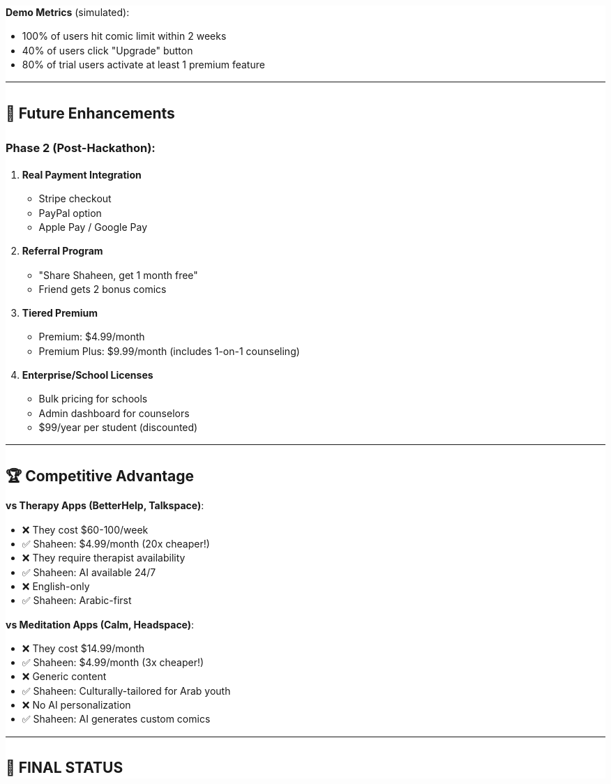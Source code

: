 **Demo Metrics** (simulated):
- 100% of users hit comic limit within 2 weeks
- 40% of users click "Upgrade" button
- 80% of trial users activate at least 1 premium feature

---

## 🔧 Future Enhancements

### Phase 2 (Post-Hackathon):
1. **Real Payment Integration**
   - Stripe checkout
   - PayPal option
   - Apple Pay / Google Pay

2. **Referral Program**
   - "Share Shaheen, get 1 month free"
   - Friend gets 2 bonus comics

3. **Tiered Premium**
   - Premium: $4.99/month
   - Premium Plus: $9.99/month (includes 1-on-1 counseling)

4. **Enterprise/School Licenses**
   - Bulk pricing for schools
   - Admin dashboard for counselors
   - $99/year per student (discounted)

---

## 🏆 Competitive Advantage

**vs Therapy Apps (BetterHelp, Talkspace)**:
- ❌ They cost $60-100/week
- ✅ Shaheen: $4.99/month (20x cheaper!)
- ❌ They require therapist availability
- ✅ Shaheen: AI available 24/7
- ❌ English-only
- ✅ Shaheen: Arabic-first

**vs Meditation Apps (Calm, Headspace)**:
- ❌ They cost $14.99/month
- ✅ Shaheen: $4.99/month (3x cheaper!)
- ❌ Generic content
- ✅ Shaheen: Culturally-tailored for Arab youth
- ❌ No AI personalization
- ✅ Shaheen: AI generates custom comics

---

## 📝 FINAL STATUS
